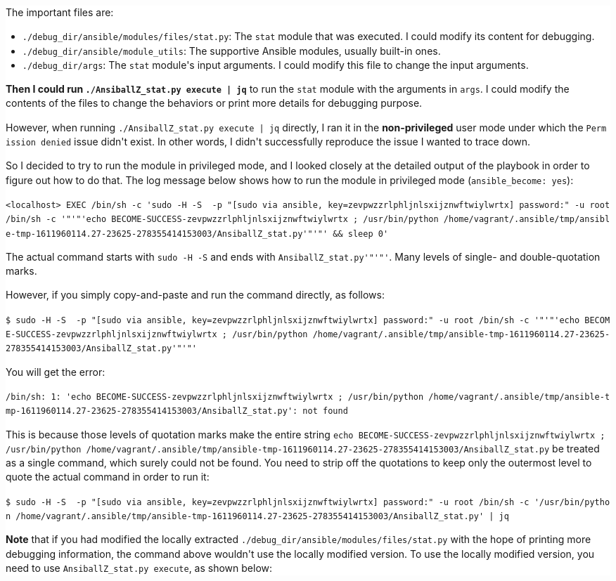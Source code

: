 The important files are:

-   `./debug_dir/ansible/modules/files/stat.py`: The `stat` module that was executed. I could modify its content for debugging.
-   `./debug_dir/ansible/module_utils`: The supportive Ansible modules, usually built-in ones.
-   `./debug_dir/args`: The `stat` module's input arguments. I could modify this file to change the input arguments.

**Then I could run `./AnsiballZ_stat.py execute | jq`** to run the `stat` module with the arguments in `args`. I could modify the contents of the files to change the behaviors or print more details for debugging purpose.

However, when running `./AnsiballZ_stat.py execute | jq` directly, I ran it in the **non-privileged** user mode under which the `Permission denied` issue didn't exist. In other words, I didn't successfully reproduce the issue I wanted to trace down.

So I decided to try to run the module in privileged mode, and I looked closely at the detailed output of the playbook in order to figure out how to do that. The log message below shows how to run the module in privileged mode (`ansible_become: yes`):

```shell
<localhost> EXEC /bin/sh -c 'sudo -H -S  -p "[sudo via ansible, key=zevpwzzrlphljnlsxijznwftwiylwrtx] password:" -u root /bin/sh -c '"'"'echo BECOME-SUCCESS-zevpwzzrlphljnlsxijznwftwiylwrtx ; /usr/bin/python /home/vagrant/.ansible/tmp/ansible-tmp-1611960114.27-23625-278355414153003/AnsiballZ_stat.py'"'"' && sleep 0'
```

The actual command starts with `sudo -H -S` and ends with `AnsiballZ_stat.py'"'"'`. Many levels of single- and double-quotation marks.

However, if you simply copy-and-paste and run the command directly, as follows:

```shell
$ sudo -H -S  -p "[sudo via ansible, key=zevpwzzrlphljnlsxijznwftwiylwrtx] password:" -u root /bin/sh -c '"'"'echo BECOME-SUCCESS-zevpwzzrlphljnlsxijznwftwiylwrtx ; /usr/bin/python /home/vagrant/.ansible/tmp/ansible-tmp-1611960114.27-23625-278355414153003/AnsiballZ_stat.py'"'"'
```

You will get the error:

```shell
/bin/sh: 1: 'echo BECOME-SUCCESS-zevpwzzrlphljnlsxijznwftwiylwrtx ; /usr/bin/python /home/vagrant/.ansible/tmp/ansible-tmp-1611960114.27-23625-278355414153003/AnsiballZ_stat.py': not found
```

This is because those levels of quotation marks make the entire string `echo BECOME-SUCCESS-zevpwzzrlphljnlsxijznwftwiylwrtx ; /usr/bin/python /home/vagrant/.ansible/tmp/ansible-tmp-1611960114.27-23625-278355414153003/AnsiballZ_stat.py` be treated as a single command, which surely could not be found. You need to strip off the quotations to keep only the outermost level to quote the actual command in order to run it:

```shell
$ sudo -H -S  -p "[sudo via ansible, key=zevpwzzrlphljnlsxijznwftwiylwrtx] password:" -u root /bin/sh -c '/usr/bin/python /home/vagrant/.ansible/tmp/ansible-tmp-1611960114.27-23625-278355414153003/AnsiballZ_stat.py' | jq
```

**Note** that if you had modified the locally extracted `./debug_dir/ansible/modules/files/stat.py` with the hope of printing more debugging information, the command above wouldn't use the locally modified version. To use the locally modified version, you need to use `AnsiballZ_stat.py execute`, as shown below:
